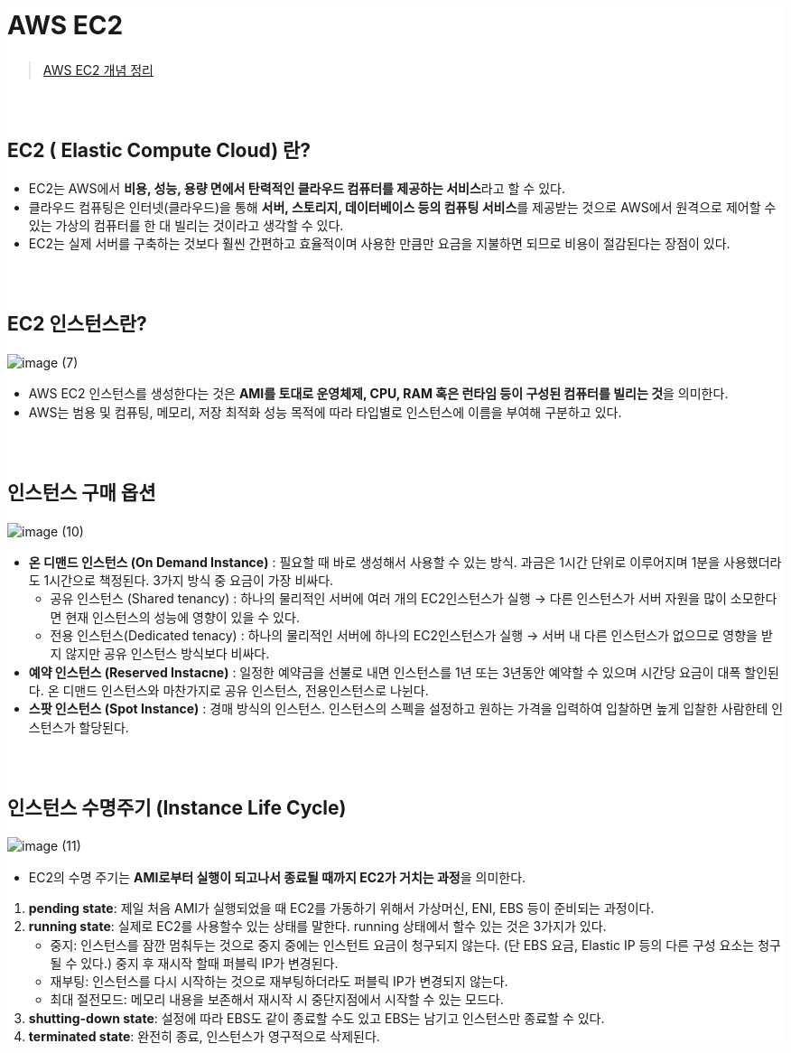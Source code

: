 # AWS EC2
> [AWS EC2 개념 정리](https://velog.io/@server30sopt/AWS-EC2-%EA%B0%9C%EB%85%90-%EC%A0%95%EB%A6%AC)

<br/>

## EC2 ( Elastic Compute Cloud) 란?
-  EC2는 AWS에서 **비용, 성능, 용량 면에서 탄력적인 클라우드 컴퓨터를 제공하는 서비스**라고 할 수 있다.
-  클라우드 컴퓨팅은 인터넷(클라우드)을 통해 **서버, 스토리지, 데이터베이스 등의 컴퓨팅 서비스**를 제공받는 것으로 AWS에서 원격으로 제어할 수 있는 가상의 컴퓨터를 한 대 빌리는 것이라고 생각할 수 있다.
-  EC2는 실제 서버를 구축하는 것보다 훨씬 간편하고 효율적이며 사용한 만큼만 요금을 지불하면 되므로 비용이 절감된다는 장점이 있다.

<br/>

## EC2 인스턴스란?
<img width="823" alt="image (7)" src="https://github.com/heereal/Frontend_Dev_Articles/assets/117061017/0a8fad48-f56f-47d5-a553-d947034e897f">

- AWS EC2 인스턴스를 생성한다는 것은 **AMI를 토대로 운영체제, CPU, RAM 혹은 런타임 등이 구성된 컴퓨터를 빌리는 것**을 의미한다.
- AWS는 범용 및 컴퓨팅, 메모리, 저장 최적화 성능 목적에 따라 타입별로 인스턴스에 이름을 부여해 구분하고 있다.

<br/>

## 인스턴스 구매 옵션
<img width="313" alt="image (10)" src="https://github.com/heereal/Frontend_Dev_Articles/assets/117061017/5d5f5b04-f49d-420c-9dee-1a52bf3a2b20">

- **온 디맨드 인스턴스 (On Demand Instance)** : 필요할 때 바로 생성해서 사용할 수 있는 방식. 과금은 1시간 단위로 이루어지며 1분을 사용했더라도 1시간으로 책정된다. 3가지 방식 중 요금이 가장 비싸다.
  - 공유 인스턴스 (Shared tenancy) : 하나의 물리적인 서버에 여러 개의 EC2인스턴스가 실행 → 다른 인스턴스가 서버 자원을 많이 소모한다면 현재 인스턴스의 성능에 영향이 있을 수 있다.
  - 전용 인스턴스(Dedicated tenacy) : 하나의 물리적인 서버에 하나의 EC2인스턴스가 실행 → 서버 내 다른 인스턴스가 없으므로 영향을 받지 않지만 공유 인스턴스 방식보다 비싸다.
- **예약 인스턴스 (Reserved Instacne)** : 일정한 예약금을 선불로 내면 인스턴스를 1년 또는 3년동안 예약할 수 있으며 시간당 요금이 대폭 할인된다. 온 디맨드 인스턴스와 마찬가지로 공유 인스턴스, 전용인스턴스로 나뉜다.
- **스팟 인스턴스 (Spot Instance)** : 경매 방식의 인스턴스. 인스턴스의 스펙을 설정하고 원하는 가격을 입력하여 입찰하면 높게 입찰한 사람한테 인스턴스가 할당된다.

<br/>

## 인스턴스 수명주기 (Instance Life Cycle)
<img width="825" alt="image (11)" src="https://github.com/heereal/Frontend_Dev_Articles/assets/117061017/530fc61a-8293-44e6-a803-587cebf73d5d">

- EC2의 수명 주기는 **AMI로부터 실행이 되고나서 종료될 때까지 EC2가 거치는 과정**을 의미한다.
1. **pending state**: 제일 처음 AMI가 실행되었을 때 EC2를 가동하기 위해서 가상머신, ENI, EBS 등이 준비되는 과정이다.
2. **running state**: 실제로 EC2를 사용할수 있는 상태를 말한다. running 상태에서 할수 있는 것은 3가지가 있다.
   - 중지: 인스턴스를 잠깐 멈춰두는 것으로 중지 중에는 인스턴트 요금이 청구되지 않는다. (단 EBS 요금, Elastic IP 등의 다른 구성 요소는 청구될 수 있다.) 중지 후 재시작 할때 퍼블릭 IP가 변경된다.
   - 재부팅: 인스턴스를 다시 시작하는 것으로 재부팅하더라도 퍼블릭 IP가 변경되지 않는다.
   - 최대 절전모드: 메모리 내용을 보존해서 재시작 시 중단지점에서 시작할 수 있는 모드다.
3. **shutting-down state**: 설정에 따라 EBS도 같이 종료할 수도 있고 EBS는 남기고 인스턴스만 종료할 수 있다.
4. **terminated state**: 완전히 종료, 인스턴스가 영구적으로 삭제된다.
